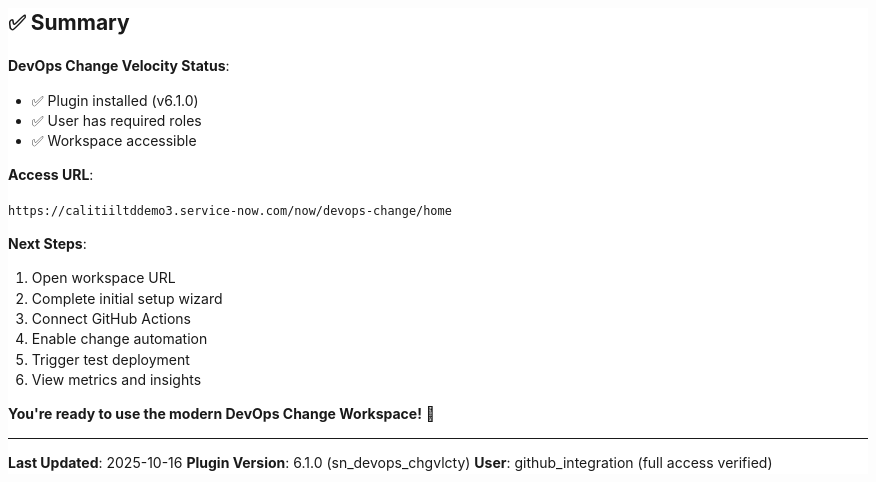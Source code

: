 
## ✅ Summary

**DevOps Change Velocity Status**:
- ✅ Plugin installed (v6.1.0)
- ✅ User has required roles
- ✅ Workspace accessible

**Access URL**:
```
https://calitiiltddemo3.service-now.com/now/devops-change/home
```

**Next Steps**:
1. Open workspace URL
2. Complete initial setup wizard
3. Connect GitHub Actions
4. Enable change automation
5. Trigger test deployment
6. View metrics and insights

**You're ready to use the modern DevOps Change Workspace!** 🎉

---

**Last Updated**: 2025-10-16
**Plugin Version**: 6.1.0 (sn_devops_chgvlcty)
**User**: github_integration (full access verified)
